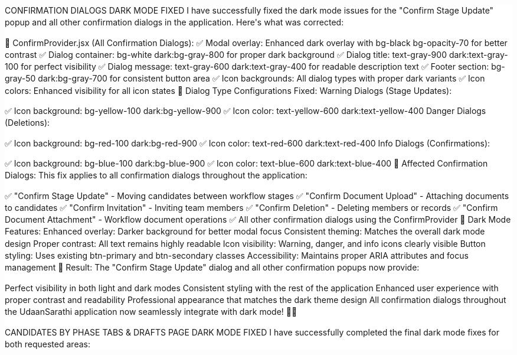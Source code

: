  CONFIRMATION DIALOGS DARK MODE FIXED
I have successfully fixed the dark mode issues for the "Confirm Stage Update" popup and all other confirmation dialogs in the application. Here's what was corrected:

🎯 ConfirmProvider.jsx (All Confirmation Dialogs):
✅ Modal overlay: Enhanced dark overlay with bg-black bg-opacity-70 for better contrast
✅ Dialog container: bg-white dark:bg-gray-800 for proper dark background
✅ Dialog title: text-gray-900 dark:text-gray-100 for perfect visibility
✅ Dialog message: text-gray-600 dark:text-gray-400 for readable description text
✅ Footer section: bg-gray-50 dark:bg-gray-700 for consistent button area
✅ Icon backgrounds: All dialog types with proper dark variants
✅ Icon colors: Enhanced visibility for all icon states
🎨 Dialog Type Configurations Fixed:
Warning Dialogs (Stage Updates):

✅ Icon background: bg-yellow-100 dark:bg-yellow-900
✅ Icon color: text-yellow-600 dark:text-yellow-400
Danger Dialogs (Deletions):

✅ Icon background: bg-red-100 dark:bg-red-900
✅ Icon color: text-red-600 dark:text-red-400
Info Dialogs (Confirmations):

✅ Icon background: bg-blue-100 dark:bg-blue-900
✅ Icon color: text-blue-600 dark:text-blue-400
🎯 Affected Confirmation Dialogs:
This fix applies to all confirmation dialogs throughout the application:

✅ "Confirm Stage Update" - Moving candidates between workflow stages
✅ "Confirm Document Upload" - Attaching documents to candidates
✅ "Confirm Invitation" - Inviting team members
✅ "Confirm Deletion" - Deleting members or records
✅ "Confirm Document Attachment" - Workflow document operations
✅ All other confirmation dialogs using the ConfirmProvider
🌙 Dark Mode Features:
Enhanced overlay: Darker background for better modal focus
Consistent theming: Matches the overall dark mode design
Proper contrast: All text remains highly readable
Icon visibility: Warning, danger, and info icons clearly visible
Button styling: Uses existing btn-primary and btn-secondary classes
Accessibility: Maintains proper ARIA attributes and focus management
🎉 Result:
The "Confirm Stage Update" dialog and all other confirmation popups now provide:

Perfect visibility in both light and dark modes
Consistent styling with the rest of the application
Enhanced user experience with proper contrast and readability
Professional appearance that matches the dark theme design
All confirmation dialogs throughout the UdaanSarathi application now seamlessly integrate with dark mode! 🌙✨


CANDIDATES BY PHASE TABS & DRAFTS PAGE DARK MODE FIXED
I have successfully completed the final dark mode fixes for both requested areas:
